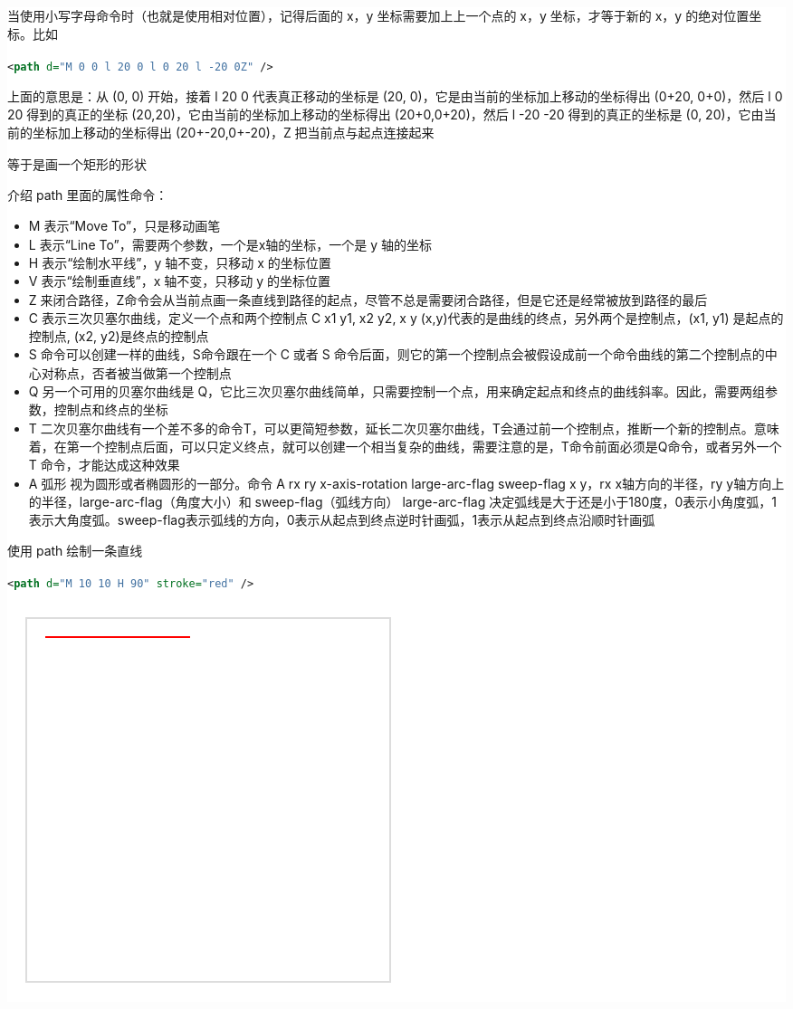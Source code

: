当使用小写字母命令时（也就是使用相对位置），记得后面的 x，y 坐标需要加上上一个点的 x，y 坐标，才等于新的 x，y 的绝对位置坐标。比如

```svg
<path d="M 0 0 l 20 0 l 0 20 l -20 0Z" />
```

上面的意思是：从 (0, 0) 开始，接着 l 20 0 代表真正移动的坐标是 (20, 0)，它是由当前的坐标加上移动的坐标得出 (0+20, 0+0)，然后 l 0 20 得到的真正的坐标 (20,20)，它由当前的坐标加上移动的坐标得出 (20+0,0+20)，然后 l -20 -20 得到的真正的坐标是 (0, 20)，它由当前的坐标加上移动的坐标得出 (20+-20,0+-20)，Z 把当前点与起点连接起来

等于是画一个矩形的形状

介绍 path 里面的属性命令：

- M 表示“Move To”，只是移动画笔
- L 表示“Line To”，需要两个参数，一个是x轴的坐标，一个是 y 轴的坐标
- H 表示“绘制水平线”，y 轴不变，只移动 x 的坐标位置
- V 表示“绘制垂直线”，x 轴不变，只移动 y 的坐标位置
- Z 来闭合路径，Z命令会从当前点画一条直线到路径的起点，尽管不总是需要闭合路径，但是它还是经常被放到路径的最后
- C 表示三次贝塞尔曲线，定义一个点和两个控制点 C x1 y1, x2 y2, x y (x,y)代表的是曲线的终点，另外两个是控制点，(x1, y1) 是起点的控制点, (x2, y2)是终点的控制点
- S 命令可以创建一样的曲线，S命令跟在一个 C 或者 S 命令后面，则它的第一个控制点会被假设成前一个命令曲线的第二个控制点的中心对称点，否者被当做第一个控制点
- Q 另一个可用的贝塞尔曲线是 Q，它比三次贝塞尔曲线简单，只需要控制一个点，用来确定起点和终点的曲线斜率。因此，需要两组参数，控制点和终点的坐标
- T 二次贝塞尔曲线有一个差不多的命令T，可以更简短参数，延长二次贝塞尔曲线，T会通过前一个控制点，推断一个新的控制点。意味着，在第一个控制点后面，可以只定义终点，就可以创建一个相当复杂的曲线，需要注意的是，T命令前面必须是Q命令，或者另外一个T 命令，才能达成这种效果
- A 弧形 视为圆形或者椭圆形的一部分。命令 A rx ry x-axis-rotation large-arc-flag sweep-flag x y，rx x轴方向的半径，ry y轴方向上的半径，large-arc-flag（角度大小）和 sweep-flag（弧线方向） large-arc-flag 决定弧线是大于还是小于180度，0表示小角度弧，1表示大角度弧。sweep-flag表示弧线的方向，0表示从起点到终点逆时针画弧，1表示从起点到终点沿顺时针画弧

使用 path 绘制一条直线

```svg
<path d="M 10 10 H 90" stroke="red" />
```

![alt text](/images/posts/svg/path-line.png)
